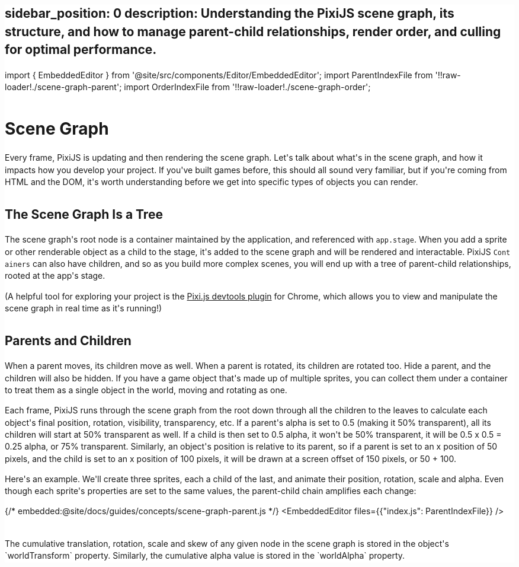 sidebar_position: 0
description: Understanding the PixiJS scene graph, its structure, and how to manage parent-child relationships, render order, and culling for optimal performance.
---

import { EmbeddedEditor } from '@site/src/components/Editor/EmbeddedEditor';
import ParentIndexFile from '!!raw-loader!./scene-graph-parent';
import OrderIndexFile from '!!raw-loader!./scene-graph-order';

# Scene Graph

Every frame, PixiJS is updating and then rendering the scene graph. Let's talk about what's in the scene graph, and how it impacts how you develop your project. If you've built games before, this should all sound very familiar, but if you're coming from HTML and the DOM, it's worth understanding before we get into specific types of objects you can render.

## The Scene Graph Is a Tree

The scene graph's root node is a container maintained by the application, and referenced with `app.stage`. When you add a sprite or other renderable object as a child to the stage, it's added to the scene graph and will be rendered and interactable. PixiJS `Containers` can also have children, and so as you build more complex scenes, you will end up with a tree of parent-child relationships, rooted at the app's stage.

(A helpful tool for exploring your project is the [Pixi.js devtools plugin](https://chrome.google.com/webstore/detail/pixijs-devtools/aamddddknhcagpehecnhphigffljadon) for Chrome, which allows you to view and manipulate the scene graph in real time as it's running!)

## Parents and Children

When a parent moves, its children move as well. When a parent is rotated, its children are rotated too. Hide a parent, and the children will also be hidden. If you have a game object that's made up of multiple sprites, you can collect them under a container to treat them as a single object in the world, moving and rotating as one.

Each frame, PixiJS runs through the scene graph from the root down through all the children to the leaves to calculate each object's final position, rotation, visibility, transparency, etc. If a parent's alpha is set to 0.5 (making it 50% transparent), all its children will start at 50% transparent as well. If a child is then set to 0.5 alpha, it won't be 50% transparent, it will be 0.5 x 0.5 = 0.25 alpha, or 75% transparent. Similarly, an object's position is relative to its parent, so if a parent is set to an x position of 50 pixels, and the child is set to an x position of 100 pixels, it will be drawn at a screen offset of 150 pixels, or 50 + 100.

Here's an example. We'll create three sprites, each a child of the last, and animate their position, rotation, scale and alpha. Even though each sprite's properties are set to the same values, the parent-child chain amplifies each change:

{/* embedded:@site/docs/guides/concepts/scene-graph-parent.js */}
<EmbeddedEditor files={{"index.js": ParentIndexFile}} />

<br />
The cumulative translation, rotation, scale and skew of any given node in the scene graph is stored in the object's
`worldTransform` property. Similarly, the cumulative alpha value is stored in the `worldAlpha` property.
